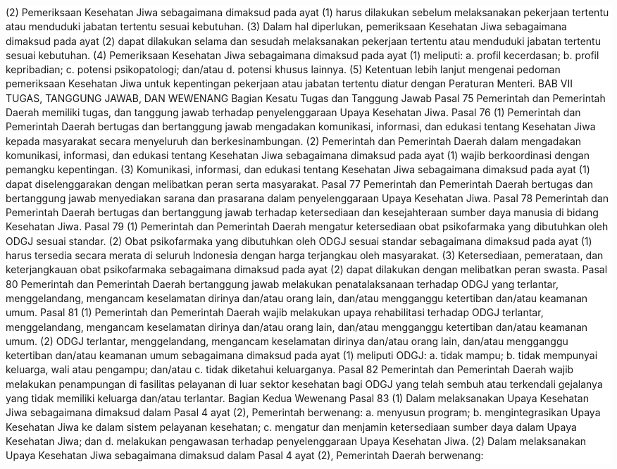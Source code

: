 (2) Pemeriksaan Kesehatan Jiwa sebagaimana dimaksud pada ayat (1) harus dilakukan sebelum melaksanakan pekerjaan tertentu atau menduduki jabatan tertentu sesuai kebutuhan.
(3) Dalam hal diperlukan, pemeriksaan Kesehatan Jiwa sebagaimana dimaksud pada ayat (2) dapat dilakukan selama dan sesudah melaksanakan pekerjaan tertentu atau menduduki jabatan tertentu sesuai kebutuhan.
(4) Pemeriksaan Kesehatan Jiwa sebagaimana dimaksud pada ayat (1) meliputi:
a. profil kecerdasan;
b. profil kepribadian;
c. potensi psikopatologi; dan/atau
d. potensi khusus lainnya.
(5) Ketentuan lebih lanjut mengenai pedoman pemeriksaan Kesehatan Jiwa untuk kepentingan pekerjaan atau jabatan tertentu diatur dengan Peraturan Menteri.
BAB VII TUGAS, TANGGUNG JAWAB, DAN WEWENANG
Bagian Kesatu Tugas dan Tanggung Jawab
Pasal 75
Pemerintah dan Pemerintah Daerah memiliki tugas, dan tanggung jawab terhadap penyelenggaraan Upaya Kesehatan Jiwa.
Pasal 76
(1) Pemerintah dan Pemerintah Daerah bertugas dan bertanggung jawab mengadakan komunikasi, informasi, dan edukasi tentang Kesehatan Jiwa kepada masyarakat secara menyeluruh dan berkesinambungan.
(2) Pemerintah dan Pemerintah Daerah dalam mengadakan komunikasi, informasi, dan edukasi tentang Kesehatan Jiwa sebagaimana dimaksud pada ayat (1) wajib berkoordinasi dengan pemangku kepentingan.
(3) Komunikasi, informasi, dan edukasi tentang Kesehatan Jiwa sebagaimana dimaksud pada ayat (1) dapat diselenggarakan dengan melibatkan peran serta masyarakat.
Pasal 77
Pemerintah dan Pemerintah Daerah bertugas dan bertanggung jawab menyediakan sarana dan prasarana dalam penyelenggaraan Upaya Kesehatan Jiwa.
Pasal 78
Pemerintah dan Pemerintah Daerah bertugas dan bertanggung jawab terhadap ketersediaan dan kesejahteraan sumber daya manusia di bidang Kesehatan Jiwa.
Pasal 79
(1) Pemerintah dan Pemerintah Daerah mengatur ketersediaan obat psikofarmaka yang dibutuhkan oleh ODGJ sesuai standar.
(2) Obat psikofarmaka yang dibutuhkan oleh ODGJ sesuai standar sebagaimana dimaksud pada ayat (1) harus tersedia secara merata di seluruh Indonesia dengan harga terjangkau oleh masyarakat.
(3) Ketersediaan, pemerataan, dan keterjangkauan obat psikofarmaka sebagaimana dimaksud pada ayat (2) dapat dilakukan dengan melibatkan peran swasta.
Pasal 80
Pemerintah dan Pemerintah Daerah bertanggung jawab melakukan penatalaksanaan terhadap ODGJ yang terlantar, menggelandang, mengancam keselamatan dirinya dan/atau orang lain, dan/atau mengganggu ketertiban dan/atau keamanan umum.
Pasal 81
(1) Pemerintah dan Pemerintah Daerah wajib melakukan upaya rehabilitasi terhadap ODGJ terlantar, menggelandang, mengancam keselamatan dirinya dan/atau orang lain, dan/atau mengganggu ketertiban dan/atau keamanan umum.
(2) ODGJ terlantar, menggelandang, mengancam keselamatan dirinya dan/atau orang lain, dan/atau mengganggu ketertiban dan/atau keamanan umum sebagaimana dimaksud pada ayat (1) meliputi ODGJ:
a. tidak mampu;
b. tidak mempunyai keluarga, wali atau pengampu; dan/atau c. tidak diketahui keluarganya.
Pasal 82
Pemerintah dan Pemerintah Daerah wajib melakukan penampungan di fasilitas pelayanan di luar sektor kesehatan bagi ODGJ yang telah sembuh atau terkendali gejalanya yang tidak memiliki keluarga dan/atau terlantar.
Bagian Kedua Wewenang
Pasal 83
(1) Dalam melaksanakan Upaya Kesehatan Jiwa sebagaimana dimaksud dalam Pasal 4 ayat (2), Pemerintah berwenang:
a. menyusun program;
b. mengintegrasikan Upaya Kesehatan Jiwa ke dalam sistem pelayanan kesehatan;
c. mengatur dan menjamin ketersediaan sumber daya dalam Upaya Kesehatan Jiwa; dan
d. melakukan pengawasan terhadap penyelenggaraan Upaya Kesehatan Jiwa.
(2) Dalam melaksanakan Upaya Kesehatan Jiwa sebagaimana dimaksud dalam Pasal 4 ayat (2), Pemerintah Daerah berwenang: